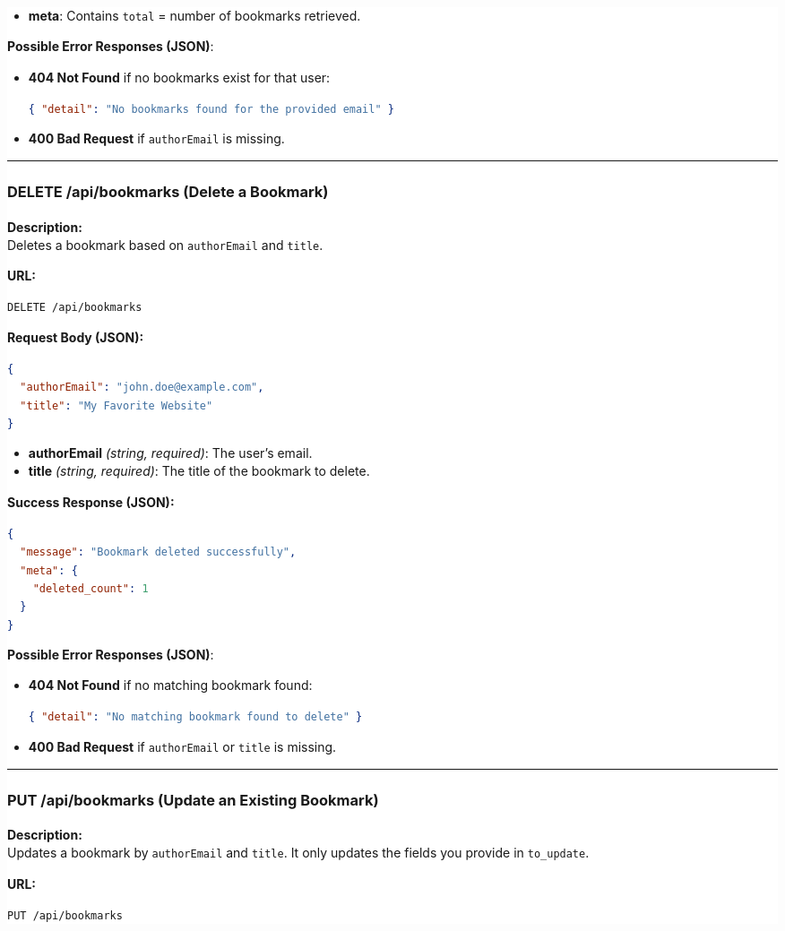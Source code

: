 - **meta**: Contains `total` = number of bookmarks retrieved.

**Possible Error Responses (JSON)**:
- **404 Not Found** if no bookmarks exist for that user:
  ```json
  { "detail": "No bookmarks found for the provided email" }
  ```
- **400 Bad Request** if `authorEmail` is missing.

---

### DELETE /api/bookmarks (Delete a Bookmark)

**Description:**  
Deletes a bookmark based on `authorEmail` and `title`.

**URL:**  
```
DELETE /api/bookmarks
```

**Request Body (JSON):**
```json
{
  "authorEmail": "john.doe@example.com",
  "title": "My Favorite Website"
}
```
- **authorEmail** *(string, required)*: The user’s email.  
- **title** *(string, required)*: The title of the bookmark to delete.

**Success Response (JSON):**
```json
{
  "message": "Bookmark deleted successfully",
  "meta": {
    "deleted_count": 1
  }
}
```

**Possible Error Responses (JSON)**:
- **404 Not Found** if no matching bookmark found:
  ```json
  { "detail": "No matching bookmark found to delete" }
  ```
- **400 Bad Request** if `authorEmail` or `title` is missing.

---

### PUT /api/bookmarks (Update an Existing Bookmark)

**Description:**  
Updates a bookmark by `authorEmail` and `title`. It only updates the fields you provide in `to_update`.

**URL:**  
```
PUT /api/bookmarks
```
